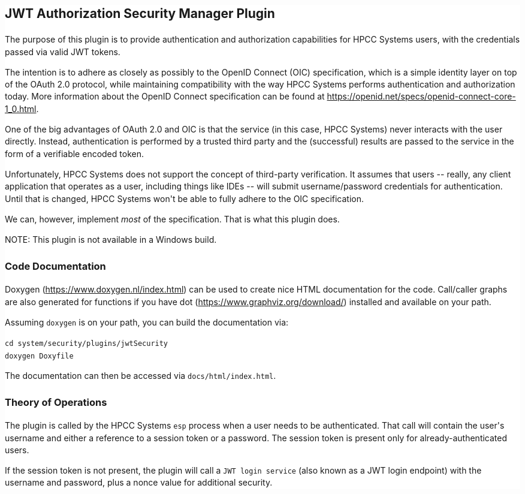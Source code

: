 ## JWT Authorization Security Manager Plugin

The purpose of this plugin is to provide authentication and authorization capabilities for HPCC Systems users, with the
credentials passed via valid JWT tokens.

The intention is to adhere as closely as possibly to the OpenID Connect (OIC) specification, which is a simple identity
layer on top of the OAuth 2.0 protocol, while maintaining compatibility with the way HPCC Systems performs
authentication and authorization today.  More information about the OpenID Connect specification can be found at
<https://openid.net/specs/openid-connect-core-1_0.html>.

One of the big advantages of OAuth 2.0 and OIC is that the service (in this case, HPCC Systems) never interacts with the
user directly.  Instead, authentication is performed by a trusted third party and the (successful) results are passed to
the service in the form of a verifiable encoded token.

Unfortunately, HPCC Systems does not support the concept of third-party verification.  It assumes that users -- really,
any client application that operates as a user, including things like IDEs -- will submit username/password credentials
for authentication.  Until that is changed, HPCC Systems won't be able to fully adhere to the OIC specification.

We can, however, implement *most* of the specification.  That is what this plugin does.

NOTE: This plugin is not available in a Windows build.

### Code Documentation

Doxygen (<https://www.doxygen.nl/index.html>) can be used to create nice HTML documentation for the code.  Call/caller
graphs are also generated for functions if you have dot (https://www.graphviz.org/download/) installed and available on
your path.

Assuming ```doxygen``` is on your path, you can build the documentation via:

	cd system/security/plugins/jwtSecurity
	doxygen Doxyfile

The documentation can then be accessed via ```docs/html/index.html```.

### Theory of Operations

The plugin is called by the HPCC Systems ```esp``` process when a user needs to be authenticated.  That call will
contain the user's username and either a reference to a session token or a password.  The session token is present only
for already-authenticated users.

If the session token is not present, the plugin will call a ```JWT login service``` (also known as a JWT login endpoint)
with the username and password, plus a nonce value for additional security.
